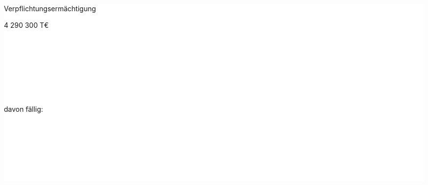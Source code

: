 <td style align="justify" valign="top" charoff="50">

Verpflichtungsermächtigung

</td>

<td style align="right" valign="top" charoff="50">

4 290 300 T€

</td>

<td style align="right" valign="top" charoff="50">

 

</td>

<td style align="right" valign="top" charoff="50">

 

</td>

<td style align="right" valign="top" charoff="50">

 

</td>

</tr>

<tr>

<td style align="left" valign="top" charoff="50">

 

</td>

<td style align="justify" valign="top" charoff="50">

davon fällig:

</td>

<td style align="right" valign="top" charoff="50">

 

</td>

<td style align="right" valign="top" charoff="50">

 

</td>

<td style align="right" valign="top" charoff="50">

 

</td>

<td style align="right" valign="top" charoff="50">

 

</td>

